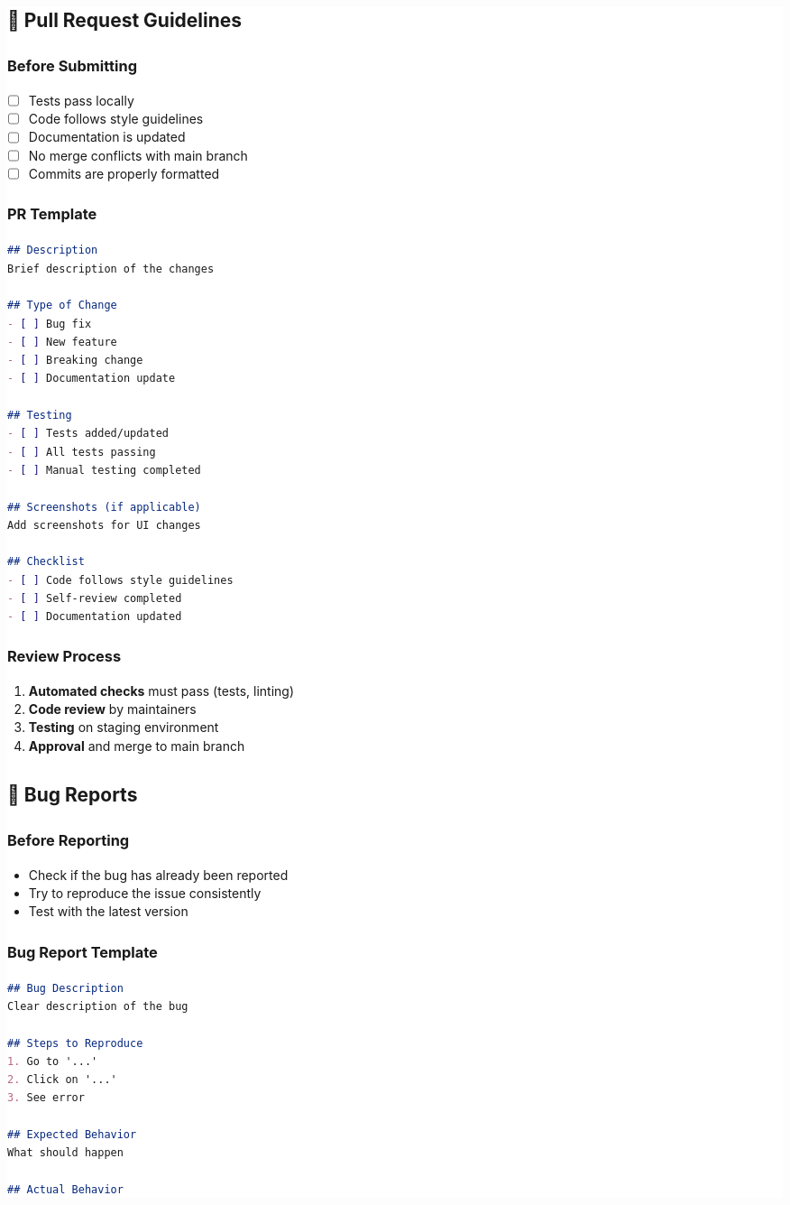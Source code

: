 ## 🎯 **Pull Request Guidelines**

### Before Submitting
- [ ] Tests pass locally
- [ ] Code follows style guidelines
- [ ] Documentation is updated
- [ ] No merge conflicts with main branch
- [ ] Commits are properly formatted

### PR Template
```markdown
## Description
Brief description of the changes

## Type of Change
- [ ] Bug fix
- [ ] New feature
- [ ] Breaking change
- [ ] Documentation update

## Testing
- [ ] Tests added/updated
- [ ] All tests passing
- [ ] Manual testing completed

## Screenshots (if applicable)
Add screenshots for UI changes

## Checklist
- [ ] Code follows style guidelines
- [ ] Self-review completed
- [ ] Documentation updated
```

### Review Process
1. **Automated checks** must pass (tests, linting)
2. **Code review** by maintainers
3. **Testing** on staging environment
4. **Approval** and merge to main branch

## 🐛 **Bug Reports**

### Before Reporting
- Check if the bug has already been reported
- Try to reproduce the issue consistently
- Test with the latest version

### Bug Report Template
```markdown
## Bug Description
Clear description of the bug

## Steps to Reproduce
1. Go to '...'
2. Click on '...'
3. See error

## Expected Behavior
What should happen

## Actual Behavior
```
